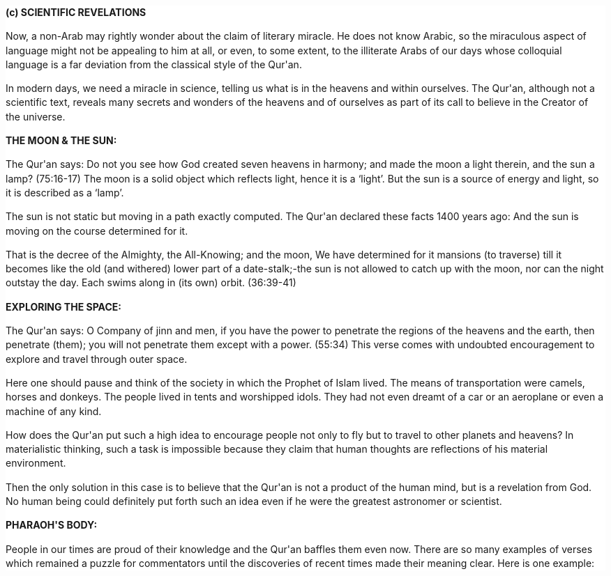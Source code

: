 **(c) SCIENTIFIC REVELATIONS**

Now, a non-Arab may rightly wonder about the claim of literary miracle.
He does not know Arabic, so the miraculous aspect of language might not
be appealing to him at all, or even, to some extent, to the illiterate
Arabs of our days whose colloquial language is a far deviation from the
classical style of the Qur'an.

In modern days, we need a miracle in science, telling us what is in the
heavens and within ourselves. The Qur'an, although not a scientific
text, reveals many secrets and wonders of the heavens and of ourselves
as part of its call to believe in the Creator of the universe.

**THE MOON & THE SUN:**

The Qur'an says: Do not you see how God created seven heavens in
harmony; and made the moon a light therein, and the sun a lamp?
(75:16-17) The moon is a solid object which reflects light, hence it is
a ‘light’. But the sun is a source of energy and light, so it is
described as a ‘lamp’.

The sun is not static but moving in a path exactly computed. The Qur'an
declared these facts 1400 years ago: And the sun is moving on the course
determined for it.

That is the decree of the Almighty, the All-Knowing; and the moon, We
have determined for it mansions (to traverse) till it becomes like the
old (and withered) lower part of a date-stalk;-the sun is not allowed to
catch up with the moon, nor can the night outstay the day. Each swims
along in (its own) orbit. (36:39-41)

**EXPLORING THE SPACE:**

The Qur'an says: O Company of jinn and men, if you have the power to
penetrate the regions of the heavens and the earth, then penetrate
(them); you will not penetrate them except with a power. (55:34) This
verse comes with undoubted encouragement to explore and travel through
outer space.

Here one should pause and think of the society in which the Prophet of
Islam lived. The means of transportation were camels, horses and
donkeys. The people lived in tents and worshipped idols. They had not
even dreamt of a car or an aeroplane or even a machine of any kind.

How does the Qur'an put such a high idea to encourage people not only
to fly but to travel to other planets and heavens? In materialistic
thinking, such a task is impossible because they claim that human
thoughts are reflections of his material environment.

Then the only solution in this case is to believe that the Qur'an is
not a product of the human mind, but is a revelation from God. No human
being could definitely put forth such an idea even if he were the
greatest astronomer or scientist.

**PHARAOH'S BODY:**

People in our times are proud of their knowledge and the Qur'an baffles
them even now. There are so many examples of verses which remained a
puzzle for commentators until the discoveries of recent times made their
meaning clear. Here is one example:
